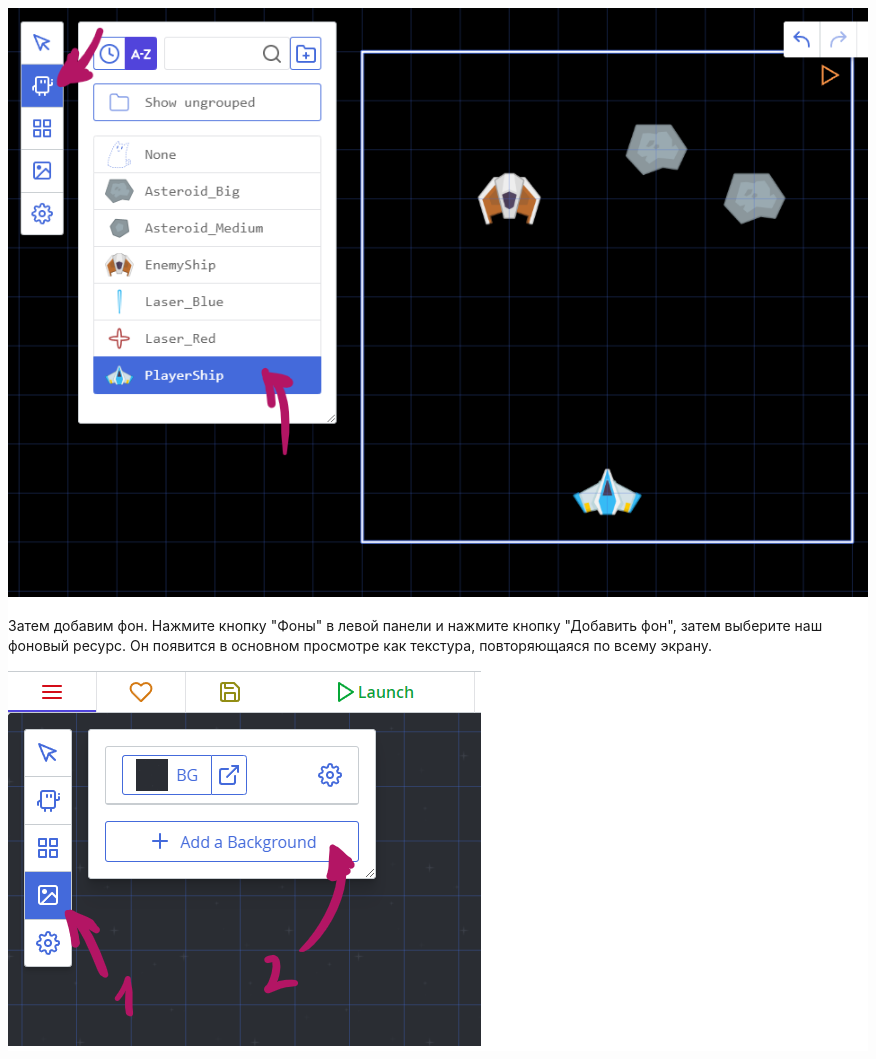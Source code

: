 ![](../../images/tutorials/tutSpaceShooter_10.png)

Затем добавим фон. Нажмите кнопку "Фоны" в левой панели и нажмите кнопку "Добавить фон", затем выберите наш фоновый ресурс. Он появится в основном просмотре как текстура, повторяющаяся по всему экрану.

![](../../images/tutorials/tutSpaceShooter_09.png)
